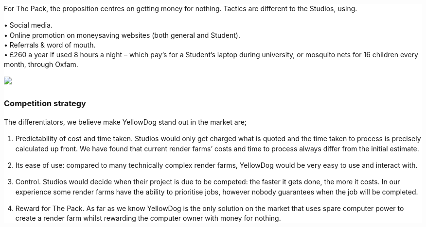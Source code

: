 For The Pack, the proposition centres on getting money for nothing. Tactics are different to the Studios, using.

• Social media. <br>• Online promotion on moneysaving websites (both general and Student). <br>• Referrals &amp; word of mouth. <br>• £260 a year if used 8 hours a night – which pay’s for a Student’s laptop during university, or mosquito nets for 16 children every month, through Oxfam.

![](https://seedrs.imgix.net/uploads/startup/section_image/image/7106/4j0b191bwcykuue1rcm0koxszvn13ux/YellowDog_Dashboard.png?rect=0%2C0%2C2556%2C1262&w=600&fit=clip&s=dcfbdcb460581c71ec3d1cb4da38ab9e)

### Competition strategy

The differentiators, we believe make YellowDog stand out in the market are;

1. Predictability of cost and time taken. Studios would only get charged what is quoted and the time taken to process is precisely calculated up front. We have found that current render farms’ costs and time to process always differ from the initial estimate.

2. Its ease of use: compared to many technically complex render farms, YellowDog would be very easy to use and interact with.

3. Control. Studios would decide when their project is due to be competed: the faster it gets done, the more it costs. In our experience some render farms have the ability to prioritise jobs, however nobody guarantees when the job will be completed.

4. Reward for The Pack. As far as we know YellowDog is the only solution on the market that uses spare computer power to create a render farm whilst rewarding the computer owner with money for nothing.

